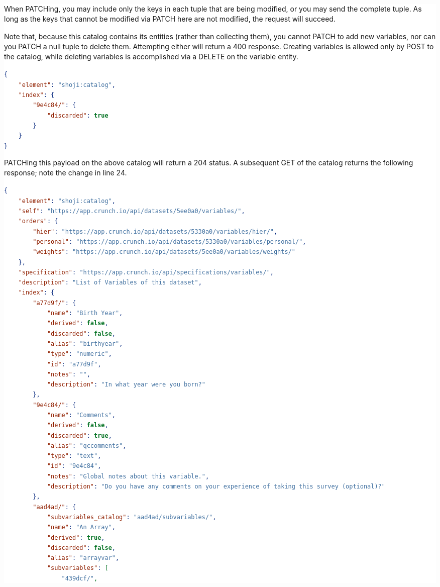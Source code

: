 When PATCHing, you may include only the keys in each tuple that are being
modified, or you may send the complete tuple. As long as the keys that cannot
be modified via PATCH here are not modified, the request will succeed.

Note that, because this catalog contains its entities (rather than collecting
them), you cannot PATCH to add new variables, nor can you PATCH a null tuple to
delete them. Attempting either will return a 400 response. Creating variables is
 allowed only by POST to the catalog, while deleting variables is accomplished
 via a DELETE on the variable entity.

```json
{
    "element": "shoji:catalog",
    "index": {
        "9e4c84/": {
            "discarded": true
        }
    }
}
```

PATCHing this payload on the above catalog will return a 204 status. A
subsequent GET of the catalog returns the following response; note the change in
line 24.

```json
{
    "element": "shoji:catalog",
    "self": "https://app.crunch.io/api/datasets/5ee0a0/variables/",
    "orders": {
        "hier": "https://app.crunch.io/api/datasets/5330a0/variables/hier/",
        "personal": "https://app.crunch.io/api/datasets/5330a0/variables/personal/",
        "weights": "https://app.crunch.io/api/datasets/5ee0a0/variables/weights/"
    },
    "specification": "https://app.crunch.io/api/specifications/variables/",
    "description": "List of Variables of this dataset",
    "index": {
        "a77d9f/": {
            "name": "Birth Year",
            "derived": false,
            "discarded": false,
            "alias": "birthyear",
            "type": "numeric",
            "id": "a77d9f",
            "notes": "",
            "description": "In what year were you born?"
        },
        "9e4c84/": {
            "name": "Comments",
            "derived": false,
            "discarded": true,
            "alias": "qccomments",
            "type": "text",
            "id": "9e4c84",
            "notes": "Global notes about this variable.",
            "description": "Do you have any comments on your experience of taking this survey (optional)?"
        },
        "aad4ad/": {
            "subvariables_catalog": "aad4ad/subvariables/",
            "name": "An Array",
            "derived": true,
            "discarded": false,
            "alias": "arrayvar",
            "subvariables": [
                "439dcf/",
```